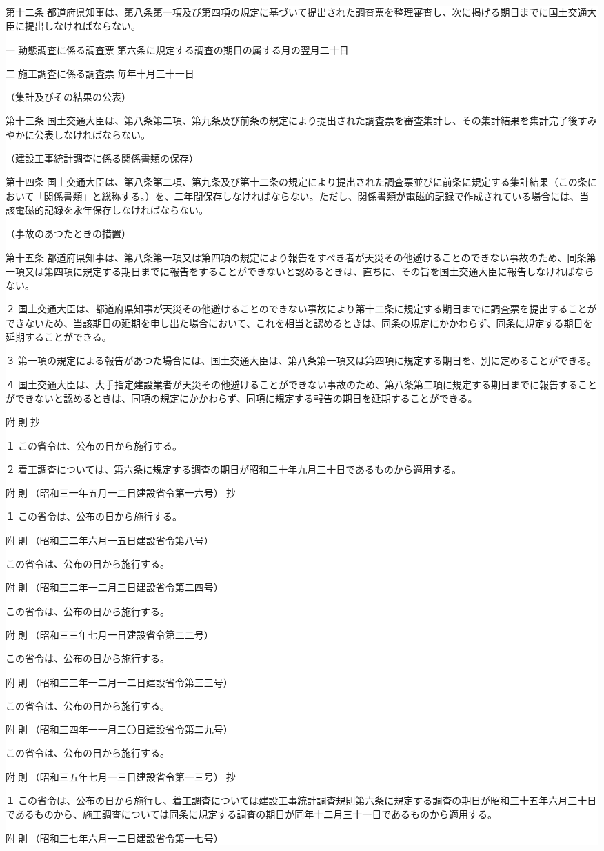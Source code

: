 第十二条 都道府県知事は、第八条第一項及び第四項の規定に基づいて提出された調査票を整理審査し、次に掲げる期日までに国土交通大臣に提出しなければならない。

一 動態調査に係る調査票 第六条に規定する調査の期日の属する月の翌月二十日

二 施工調査に係る調査票 毎年十月三十一日

（集計及びその結果の公表）

第十三条 国土交通大臣は、第八条第二項、第九条及び前条の規定により提出された調査票を審査集計し、その集計結果を集計完了後すみやかに公表しなければならない。

（建設工事統計調査に係る関係書類の保存）

第十四条 国土交通大臣は、第八条第二項、第九条及び第十二条の規定により提出された調査票並びに前条に規定する集計結果（この条において「関係書類」と総称する。）を、二年間保存しなければならない。ただし、関係書類が電磁的記録で作成されている場合には、当該電磁的記録を永年保存しなければならない。

（事故のあつたときの措置）

第十五条 都道府県知事は、第八条第一項又は第四項の規定により報告をすべき者が天災その他避けることのできない事故のため、同条第一項又は第四項に規定する期日までに報告をすることができないと認めるときは、直ちに、その旨を国土交通大臣に報告しなければならない。

２ 国土交通大臣は、都道府県知事が天災その他避けることのできない事故により第十二条に規定する期日までに調査票を提出することができないため、当該期日の延期を申し出た場合において、これを相当と認めるときは、同条の規定にかかわらず、同条に規定する期日を延期することができる。

３ 第一項の規定による報告があつた場合には、国土交通大臣は、第八条第一項又は第四項に規定する期日を、別に定めることができる。

４ 国土交通大臣は、大手指定建設業者が天災その他避けることができない事故のため、第八条第二項に規定する期日までに報告することができないと認めるときは、同項の規定にかかわらず、同項に規定する報告の期日を延期することができる。

附 則 抄

１ この省令は、公布の日から施行する。

２ 着工調査については、第六条に規定する調査の期日が昭和三十年九月三十日であるものから適用する。

附 則 （昭和三一年五月一二日建設省令第一六号） 抄

１ この省令は、公布の日から施行する。

附 則 （昭和三二年六月一五日建設省令第八号）

この省令は、公布の日から施行する。

附 則 （昭和三二年一二月三日建設省令第二四号）

この省令は、公布の日から施行する。

附 則 （昭和三三年七月一日建設省令第二二号）

この省令は、公布の日から施行する。

附 則 （昭和三三年一二月一二日建設省令第三三号）

この省令は、公布の日から施行する。

附 則 （昭和三四年一一月三〇日建設省令第二九号）

この省令は、公布の日から施行する。

附 則 （昭和三五年七月一三日建設省令第一三号） 抄

１ この省令は、公布の日から施行し、着工調査については建設工事統計調査規則第六条に規定する調査の期日が昭和三十五年六月三十日であるものから、施工調査については同条に規定する調査の期日が同年十二月三十一日であるものから適用する。

附 則 （昭和三七年六月一二日建設省令第一七号）

